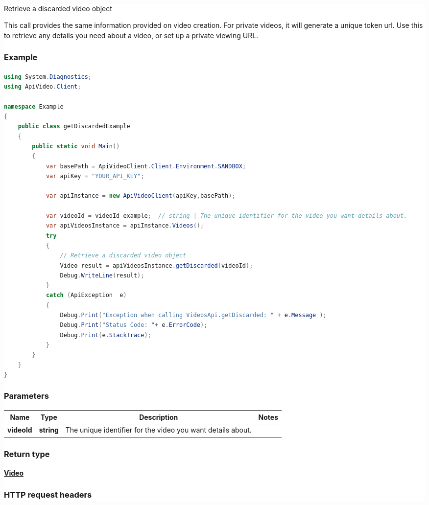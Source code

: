 Retrieve a discarded video object

This call provides the same information provided on video creation. For private videos, it will generate a unique token url. Use this to retrieve any details you need about a video, or set up a private viewing URL.

### Example
```csharp
using System.Diagnostics;
using ApiVideo.Client;

namespace Example
{
    public class getDiscardedExample
    {
        public static void Main()
        {
            var basePath = ApiVideoClient.Client.Environment.SANDBOX;
            var apiKey = "YOUR_API_KEY";

            var apiInstance = new ApiVideoClient(apiKey,basePath);

            var videoId = videoId_example;  // string | The unique identifier for the video you want details about.
            var apiVideosInstance = apiInstance.Videos();
            try
            {
                // Retrieve a discarded video object
                Video result = apiVideosInstance.getDiscarded(videoId);
                Debug.WriteLine(result);
            }
            catch (ApiException  e)
            {
                Debug.Print("Exception when calling VideosApi.getDiscarded: " + e.Message );
                Debug.Print("Status Code: "+ e.ErrorCode);
                Debug.Print(e.StackTrace);
            }
        }
    }
}
```

### Parameters

Name | Type | Description  | Notes
------------- | ------------- | ------------- | -------------
 **videoId** | **string**| The unique identifier for the video you want details about. | 

### Return type

[**Video**](Video.md)

### HTTP request headers
